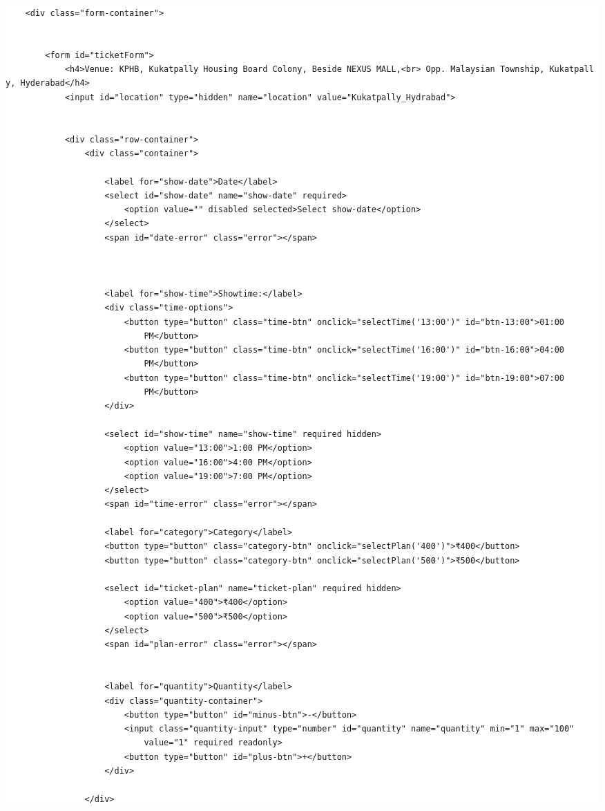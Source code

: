         <div class="form-container">


            <form id="ticketForm">
                <h4>Venue: KPHB, Kukatpally Housing Board Colony, Beside NEXUS MALL,<br> Opp. Malaysian Township, Kukatpally, Hyderabad</h4>
                <input id="location" type="hidden" name="location" value="Kukatpally_Hydrabad">


                <div class="row-container">
                    <div class="container">

                        <label for="show-date">Date</label>
                        <select id="show-date" name="show-date" required>
                            <option value="" disabled selected>Select show-date</option>
                        </select>
                        <span id="date-error" class="error"></span>



                        <label for="show-time">Showtime:</label>
                        <div class="time-options">
                            <button type="button" class="time-btn" onclick="selectTime('13:00')" id="btn-13:00">01:00
                                PM</button>
                            <button type="button" class="time-btn" onclick="selectTime('16:00')" id="btn-16:00">04:00
                                PM</button>
                            <button type="button" class="time-btn" onclick="selectTime('19:00')" id="btn-19:00">07:00
                                PM</button>
                        </div>

                        <select id="show-time" name="show-time" required hidden>
                            <option value="13:00">1:00 PM</option>
                            <option value="16:00">4:00 PM</option>
                            <option value="19:00">7:00 PM</option>
                        </select>
                        <span id="time-error" class="error"></span>

                        <label for="category">Category</label>
                        <button type="button" class="category-btn" onclick="selectPlan('400')">₹400</button>
                        <button type="button" class="category-btn" onclick="selectPlan('500')">₹500</button>

                        <select id="ticket-plan" name="ticket-plan" required hidden>
                            <option value="400">₹400</option>
                            <option value="500">₹500</option>
                        </select>
                        <span id="plan-error" class="error"></span>


                        <label for="quantity">Quantity</label>
                        <div class="quantity-container">
                            <button type="button" id="minus-btn">-</button>
                            <input class="quantity-input" type="number" id="quantity" name="quantity" min="1" max="100"
                                value="1" required readonly>
                            <button type="button" id="plus-btn">+</button>
                        </div>

                    </div>
